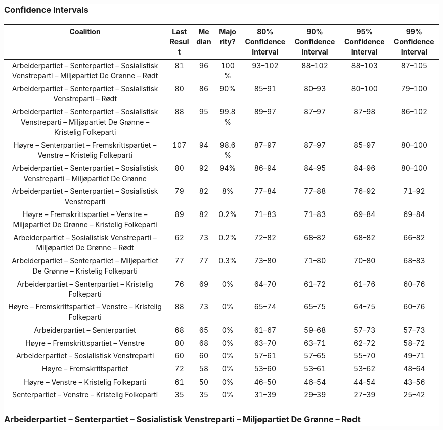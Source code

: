### Confidence Intervals

| Coalition | Last Result | Median | Majority? | 80% Confidence Interval | 90% Confidence Interval | 95% Confidence Interval | 99% Confidence Interval |
|:---------:|:-----------:|:------:|:---------:|:-----------------------:|:-----------------------:|:-----------------------:|:-----------------------:|
| Arbeiderpartiet – Senterpartiet – Sosialistisk Venstreparti – Miljøpartiet De Grønne – Rødt | 81 | 96 | 100% | 93–102 | 88–102 | 88–103 | 87–105 |
| Arbeiderpartiet – Senterpartiet – Sosialistisk Venstreparti – Rødt | 80 | 86 | 90% | 85–91 | 80–93 | 80–100 | 79–100 |
| Arbeiderpartiet – Senterpartiet – Sosialistisk Venstreparti – Miljøpartiet De Grønne – Kristelig Folkeparti | 88 | 95 | 99.8% | 89–97 | 87–97 | 87–98 | 86–102 |
| Høyre – Senterpartiet – Fremskrittspartiet – Venstre – Kristelig Folkeparti | 107 | 94 | 98.6% | 87–97 | 87–97 | 85–97 | 80–100 |
| Arbeiderpartiet – Senterpartiet – Sosialistisk Venstreparti – Miljøpartiet De Grønne | 80 | 92 | 94% | 86–94 | 84–95 | 84–96 | 80–100 |
| Arbeiderpartiet – Senterpartiet – Sosialistisk Venstreparti | 79 | 82 | 8% | 77–84 | 77–88 | 76–92 | 71–92 |
| Høyre – Fremskrittspartiet – Venstre – Miljøpartiet De Grønne – Kristelig Folkeparti | 89 | 82 | 0.2% | 71–83 | 71–83 | 69–84 | 69–84 |
| Arbeiderpartiet – Sosialistisk Venstreparti – Miljøpartiet De Grønne – Rødt | 62 | 73 | 0.2% | 72–82 | 68–82 | 68–82 | 66–82 |
| Arbeiderpartiet – Senterpartiet – Miljøpartiet De Grønne – Kristelig Folkeparti | 77 | 77 | 0.3% | 73–80 | 71–80 | 70–80 | 68–83 |
| Arbeiderpartiet – Senterpartiet – Kristelig Folkeparti | 76 | 69 | 0% | 64–70 | 61–72 | 61–76 | 60–76 |
| Høyre – Fremskrittspartiet – Venstre – Kristelig Folkeparti | 88 | 73 | 0% | 65–74 | 65–75 | 64–75 | 60–76 |
| Arbeiderpartiet – Senterpartiet | 68 | 65 | 0% | 61–67 | 59–68 | 57–73 | 57–73 |
| Høyre – Fremskrittspartiet – Venstre | 80 | 68 | 0% | 63–70 | 63–71 | 62–72 | 58–72 |
| Arbeiderpartiet – Sosialistisk Venstreparti | 60 | 60 | 0% | 57–61 | 57–65 | 55–70 | 49–71 |
| Høyre – Fremskrittspartiet | 72 | 58 | 0% | 53–60 | 53–61 | 53–62 | 48–64 |
| Høyre – Venstre – Kristelig Folkeparti | 61 | 50 | 0% | 46–50 | 46–54 | 44–54 | 43–56 |
| Senterpartiet – Venstre – Kristelig Folkeparti | 35 | 35 | 0% | 31–39 | 29–39 | 27–39 | 25–42 |

### Arbeiderpartiet – Senterpartiet – Sosialistisk Venstreparti – Miljøpartiet De Grønne – Rødt
